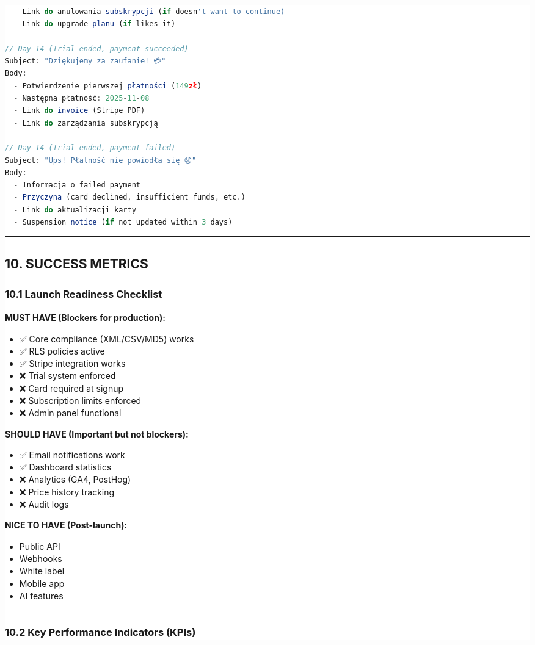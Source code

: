 ```typescript
  - Link do anulowania subskrypcji (if doesn't want to continue)
  - Link do upgrade planu (if likes it)

// Day 14 (Trial ended, payment succeeded)
Subject: "Dziękujemy za zaufanie! 💳"
Body:
  - Potwierdzenie pierwszej płatności (149zł)
  - Następna płatność: 2025-11-08
  - Link do invoice (Stripe PDF)
  - Link do zarządzania subskrypcją

// Day 14 (Trial ended, payment failed)
Subject: "Ups! Płatność nie powiodła się 😟"
Body:
  - Informacja o failed payment
  - Przyczyna (card declined, insufficient funds, etc.)
  - Link do aktualizacji karty
  - Suspension notice (if not updated within 3 days)
```

---

## 10. SUCCESS METRICS

### 10.1 Launch Readiness Checklist

**MUST HAVE (Blockers for production):**
- ✅ Core compliance (XML/CSV/MD5) works
- ✅ RLS policies active
- ✅ Stripe integration works
- ❌ Trial system enforced
- ❌ Card required at signup
- ❌ Subscription limits enforced
- ❌ Admin panel functional

**SHOULD HAVE (Important but not blockers):**
- ✅ Email notifications work
- ✅ Dashboard statistics
- ❌ Analytics (GA4, PostHog)
- ❌ Price history tracking
- ❌ Audit logs

**NICE TO HAVE (Post-launch):**
- Public API
- Webhooks
- White label
- Mobile app
- AI features

---

### 10.2 Key Performance Indicators (KPIs)
